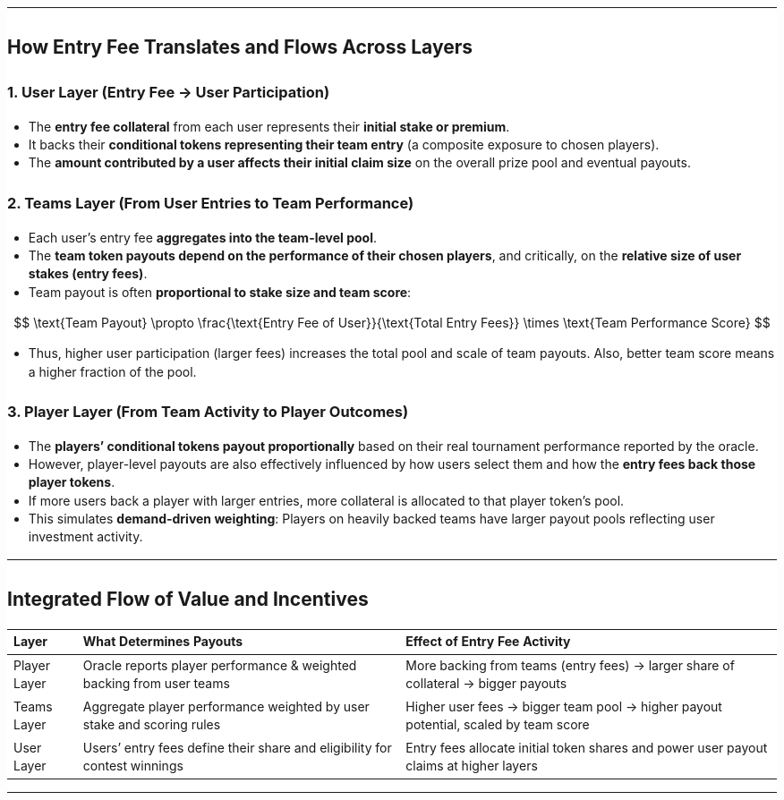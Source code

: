 ***

## How Entry Fee Translates and Flows Across Layers

### 1. User Layer (Entry Fee → User Participation)

- The **entry fee collateral** from each user represents their **initial stake or premium**.
- It backs their **conditional tokens representing their team entry** (a composite exposure to chosen players).
- The **amount contributed by a user affects their initial claim size** on the overall prize pool and eventual payouts.


### 2. Teams Layer (From User Entries to Team Performance)

- Each user’s entry fee **aggregates into the team-level pool**.
- The **team token payouts depend on the performance of their chosen players**, and critically, on the **relative size of user stakes (entry fees)**.
- Team payout is often **proportional to stake size and team score**:

$$
\text{Team Payout} \propto \frac{\text{Entry Fee of User}}{\text{Total Entry Fees}} \times \text{Team Performance Score}
$$
- Thus, higher user participation (larger fees) increases the total pool and scale of team payouts. Also, better team score means a higher fraction of the pool.


### 3. Player Layer (From Team Activity to Player Outcomes)

- The **players’ conditional tokens payout proportionally** based on their real tournament performance reported by the oracle.
- However, player-level payouts are also effectively influenced by how users select them and how the **entry fees back those player tokens**.
- If more users back a player with larger entries, more collateral is allocated to that player token’s pool.
- This simulates **demand-driven weighting**:
Players on heavily backed teams have larger payout pools reflecting user investment activity.

***

## Integrated Flow of Value and Incentives

| Layer | What Determines Payouts | Effect of Entry Fee Activity |
| :-- | :-- | :-- |
| Player Layer | Oracle reports player performance \& weighted backing from user teams | More backing from teams (entry fees) → larger share of collateral → bigger payouts |
| Teams Layer | Aggregate player performance weighted by user stake and scoring rules | Higher user fees → bigger team pool → higher payout potential, scaled by team score |
| User Layer | Users’ entry fees define their share and eligibility for contest winnings | Entry fees allocate initial token shares and power user payout claims at higher layers |


***
